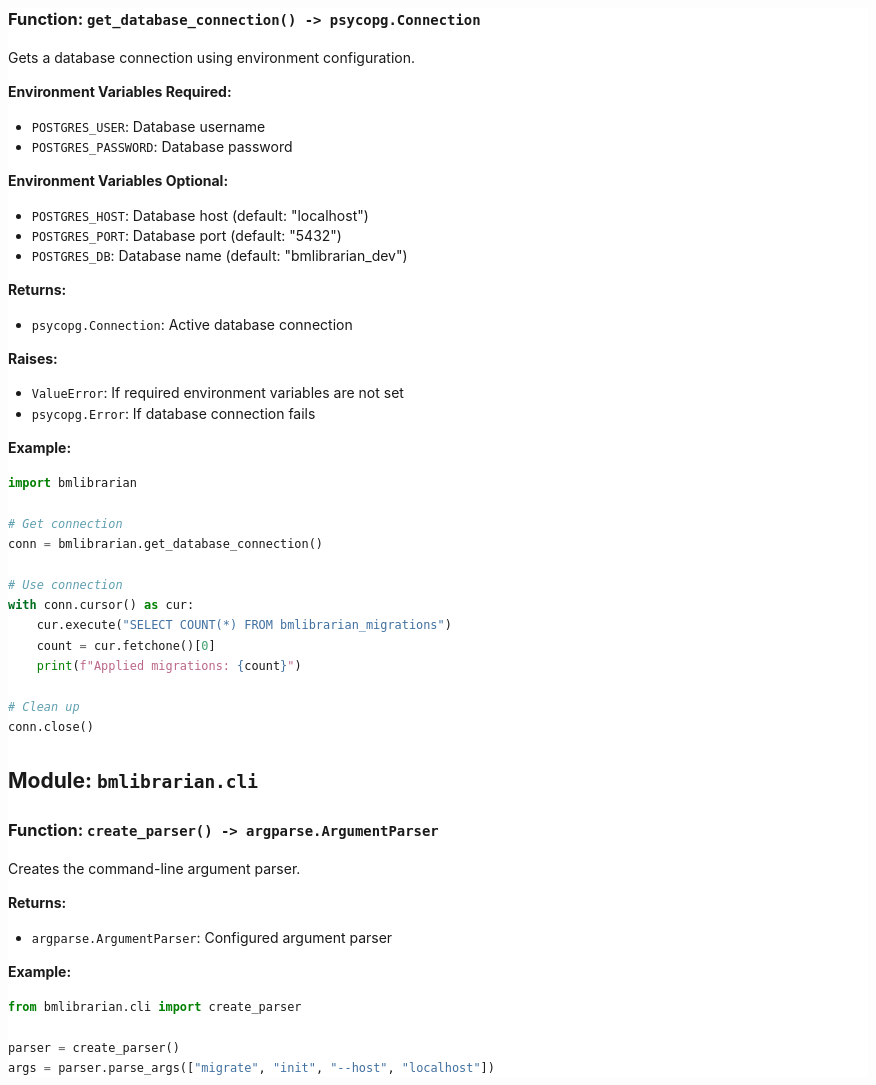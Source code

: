 ### Function: `get_database_connection() -> psycopg.Connection`

Gets a database connection using environment configuration.

**Environment Variables Required:**
- `POSTGRES_USER`: Database username
- `POSTGRES_PASSWORD`: Database password

**Environment Variables Optional:**
- `POSTGRES_HOST`: Database host (default: "localhost")
- `POSTGRES_PORT`: Database port (default: "5432")
- `POSTGRES_DB`: Database name (default: "bmlibrarian_dev")

**Returns:**
- `psycopg.Connection`: Active database connection

**Raises:**
- `ValueError`: If required environment variables are not set
- `psycopg.Error`: If database connection fails

**Example:**
```python
import bmlibrarian

# Get connection
conn = bmlibrarian.get_database_connection()

# Use connection
with conn.cursor() as cur:
    cur.execute("SELECT COUNT(*) FROM bmlibrarian_migrations")
    count = cur.fetchone()[0]
    print(f"Applied migrations: {count}")

# Clean up
conn.close()
```

## Module: `bmlibrarian.cli`

### Function: `create_parser() -> argparse.ArgumentParser`

Creates the command-line argument parser.

**Returns:**
- `argparse.ArgumentParser`: Configured argument parser

**Example:**
```python
from bmlibrarian.cli import create_parser

parser = create_parser()
args = parser.parse_args(["migrate", "init", "--host", "localhost"])
```
